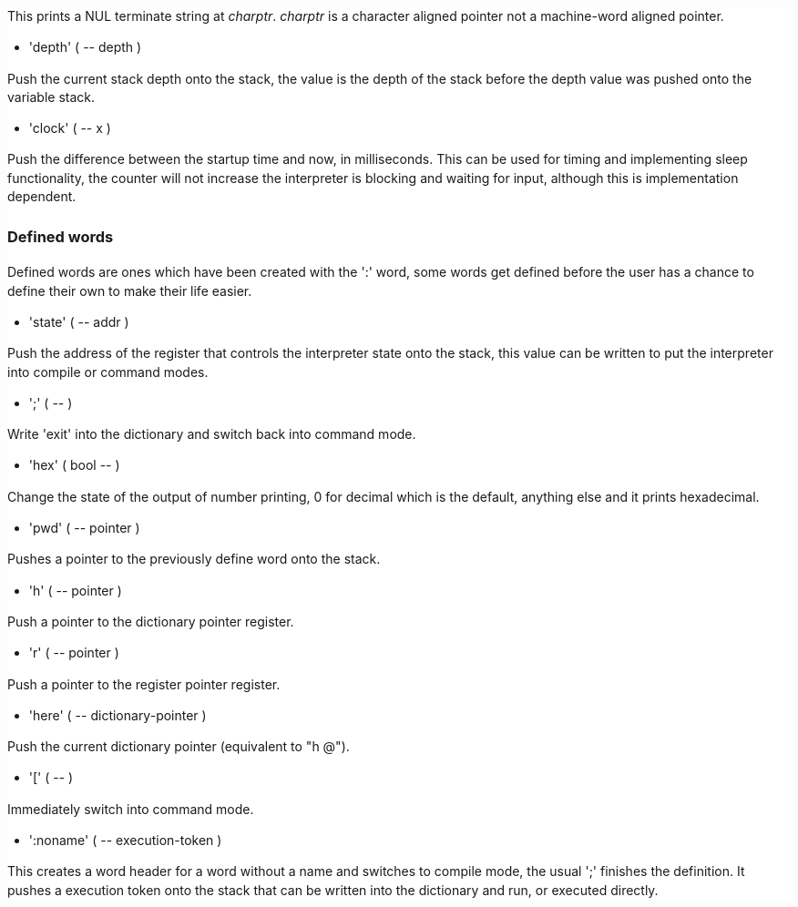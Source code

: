 This prints a NUL terminate string at *charptr*. *charptr* is a character
aligned pointer not a machine-word aligned pointer.

* 'depth'       ( -- depth )

Push the current stack depth onto the stack, the value is the depth of the
stack before the depth value was pushed onto the variable stack.

* 'clock'       ( -- x )

Push the difference between the startup time and now, in milliseconds. This
can be used for timing and implementing sleep functionality, the counter
will not increase the interpreter is blocking and waiting for input, although
this is implementation dependent.

### Defined words

Defined words are ones which have been created with the ':' word, some words
get defined before the user has a chance to define their own to make their
life easier.

* 'state'       ( -- addr )

Push the address of the register that controls the interpreter state onto
the stack, this value can be written to put the interpreter into compile
or command modes. 

* ';'           ( -- )

Write 'exit' into the dictionary and switch back into command mode.

* 'hex'         ( bool -- )

Change the state of the output of number printing, 0 for decimal which is the
default, anything else and it prints hexadecimal.

* 'pwd'         ( -- pointer )

Pushes a pointer to the previously define word onto the stack.

* 'h'           ( -- pointer )

Push a pointer to the dictionary pointer register.

* 'r'           ( -- pointer )

Push a pointer to the register pointer register.

* 'here'        ( -- dictionary-pointer )

Push the current dictionary pointer (equivalent to "h @").

* '\['          ( -- )

Immediately switch into command mode.

* ':noname'     ( -- execution-token )

This creates a word header for a word without a name and switches to compile
mode, the usual ';' finishes the definition. It pushes a execution token onto
the stack that can be written into the dictionary and run, or executed directly.
